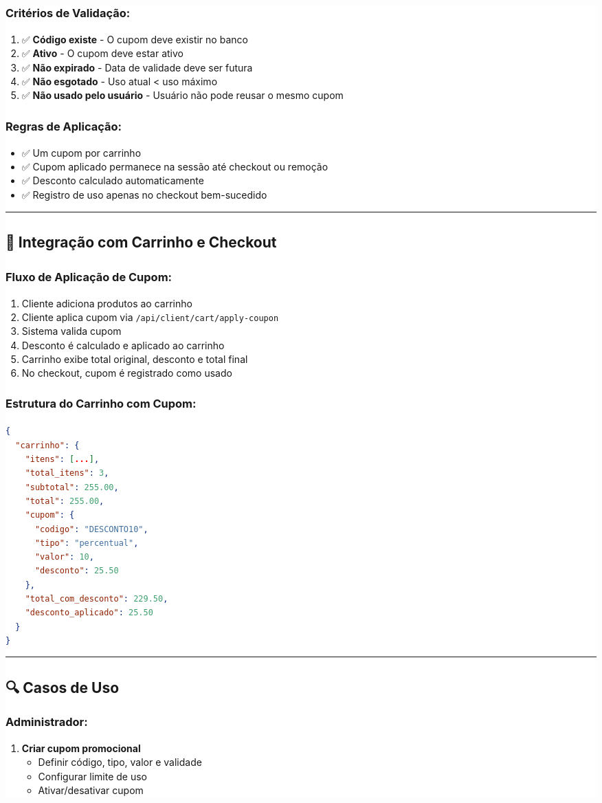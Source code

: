 ### **Critérios de Validação:**
1. ✅ **Código existe** - O cupom deve existir no banco
2. ✅ **Ativo** - O cupom deve estar ativo
3. ✅ **Não expirado** - Data de validade deve ser futura
4. ✅ **Não esgotado** - Uso atual < uso máximo
5. ✅ **Não usado pelo usuário** - Usuário não pode reusar o mesmo cupom

### **Regras de Aplicação:**
- ✅ Um cupom por carrinho
- ✅ Cupom aplicado permanece na sessão até checkout ou remoção
- ✅ Desconto calculado automaticamente
- ✅ Registro de uso apenas no checkout bem-sucedido

---

## 🛒 **Integração com Carrinho e Checkout**

### **Fluxo de Aplicação de Cupom:**
1. Cliente adiciona produtos ao carrinho
2. Cliente aplica cupom via `/api/client/cart/apply-coupon`
3. Sistema valida cupom
4. Desconto é calculado e aplicado ao carrinho
5. Carrinho exibe total original, desconto e total final
6. No checkout, cupom é registrado como usado

### **Estrutura do Carrinho com Cupom:**
```json
{
  "carrinho": {
    "itens": [...],
    "total_itens": 3,
    "subtotal": 255.00,
    "total": 255.00,
    "cupom": {
      "codigo": "DESCONTO10",
      "tipo": "percentual",
      "valor": 10,
      "desconto": 25.50
    },
    "total_com_desconto": 229.50,
    "desconto_aplicado": 25.50
  }
}
```

---

## 🔍 **Casos de Uso**

### **Administrador:**
1. **Criar cupom promocional**
   - Definir código, tipo, valor e validade
   - Configurar limite de uso
   - Ativar/desativar cupom
